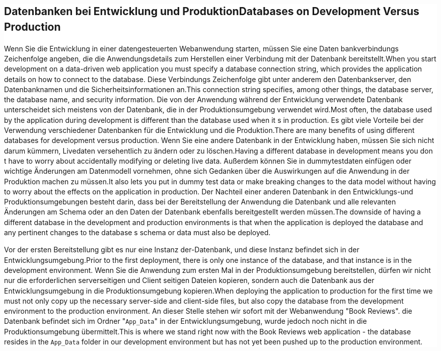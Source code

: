 ## <a name="databases-on-development-versus-production"></a><span data-ttu-id="c2da8-152">Datenbanken bei Entwicklung und Produktion</span><span class="sxs-lookup"><span data-stu-id="c2da8-152">Databases on Development Versus Production</span></span>

<span data-ttu-id="c2da8-153">Wenn Sie die Entwicklung in einer datengesteuerten Webanwendung starten, müssen Sie eine Daten bankverbindungs Zeichenfolge angeben, die die Anwendungsdetails zum Herstellen einer Verbindung mit der Datenbank bereitstellt.</span><span class="sxs-lookup"><span data-stu-id="c2da8-153">When you start development on a data-driven web application you must specify a database connection string, which provides the application details on how to connect to the database.</span></span> <span data-ttu-id="c2da8-154">Diese Verbindungs Zeichenfolge gibt unter anderem den Datenbankserver, den Datenbanknamen und die Sicherheitsinformationen an.</span><span class="sxs-lookup"><span data-stu-id="c2da8-154">This connection string specifies, among other things, the database server, the database name, and security information.</span></span> <span data-ttu-id="c2da8-155">Die von der Anwendung während der Entwicklung verwendete Datenbank unterscheidet sich meistens von der Datenbank, die in der Produktionsumgebung verwendet wird.</span><span class="sxs-lookup"><span data-stu-id="c2da8-155">Most often, the database used by the application during development is different than the database used when it s in production.</span></span> <span data-ttu-id="c2da8-156">Es gibt viele Vorteile bei der Verwendung verschiedener Datenbanken für die Entwicklung und die Produktion.</span><span class="sxs-lookup"><span data-stu-id="c2da8-156">There are many benefits of using different databases for development versus production.</span></span> <span data-ttu-id="c2da8-157">Wenn Sie eine andere Datenbank in der Entwicklung haben, müssen Sie sich nicht darum kümmern, Livedaten versehentlich zu ändern oder zu löschen.</span><span class="sxs-lookup"><span data-stu-id="c2da8-157">Having a different database in development means you don t have to worry about accidentally modifying or deleting live data.</span></span> <span data-ttu-id="c2da8-158">Außerdem können Sie in dummytestdaten einfügen oder wichtige Änderungen am Datenmodell vornehmen, ohne sich Gedanken über die Auswirkungen auf die Anwendung in der Produktion machen zu müssen.</span><span class="sxs-lookup"><span data-stu-id="c2da8-158">It also lets you put in dummy test data or make breaking changes to the data model without having to worry about the effects on the application in production.</span></span> <span data-ttu-id="c2da8-159">Der Nachteil einer anderen Datenbank in den Entwicklungs-und Produktionsumgebungen besteht darin, dass bei der Bereitstellung der Anwendung die Datenbank und alle relevanten Änderungen am Schema oder an den Daten der Datenbank ebenfalls bereitgestellt werden müssen.</span><span class="sxs-lookup"><span data-stu-id="c2da8-159">The downside of having a different database in the development and production environments is that when the application is deployed the database and any pertinent changes to the database s schema or data must also be deployed.</span></span>

<span data-ttu-id="c2da8-160">Vor der ersten Bereitstellung gibt es nur eine Instanz der-Datenbank, und diese Instanz befindet sich in der Entwicklungsumgebung.</span><span class="sxs-lookup"><span data-stu-id="c2da8-160">Prior to the first deployment, there is only one instance of the database, and that instance is in the development environment.</span></span> <span data-ttu-id="c2da8-161">Wenn Sie die Anwendung zum ersten Mal in der Produktionsumgebung bereitstellen, dürfen wir nicht nur die erforderlichen serverseitigen und Client seitigen Dateien kopieren, sondern auch die Datenbank aus der Entwicklungsumgebung in die Produktionsumgebung kopieren.</span><span class="sxs-lookup"><span data-stu-id="c2da8-161">When deploying the application to production for the first time we must not only copy up the necessary server-side and client-side files, but also copy the database from the development environment to the production environment.</span></span> <span data-ttu-id="c2da8-162">An dieser Stelle stehen wir sofort mit der Webanwendung "Book Reviews". die Datenbank befindet sich im Ordner "`App_Data`" in der Entwicklungsumgebung, wurde jedoch noch nicht in die Produktionsumgebung übermittelt.</span><span class="sxs-lookup"><span data-stu-id="c2da8-162">This is where we stand right now with the Book Reviews web application - the database resides in the `App_Data` folder in our development environment but has not yet been pushed up to the production environment.</span></span>
